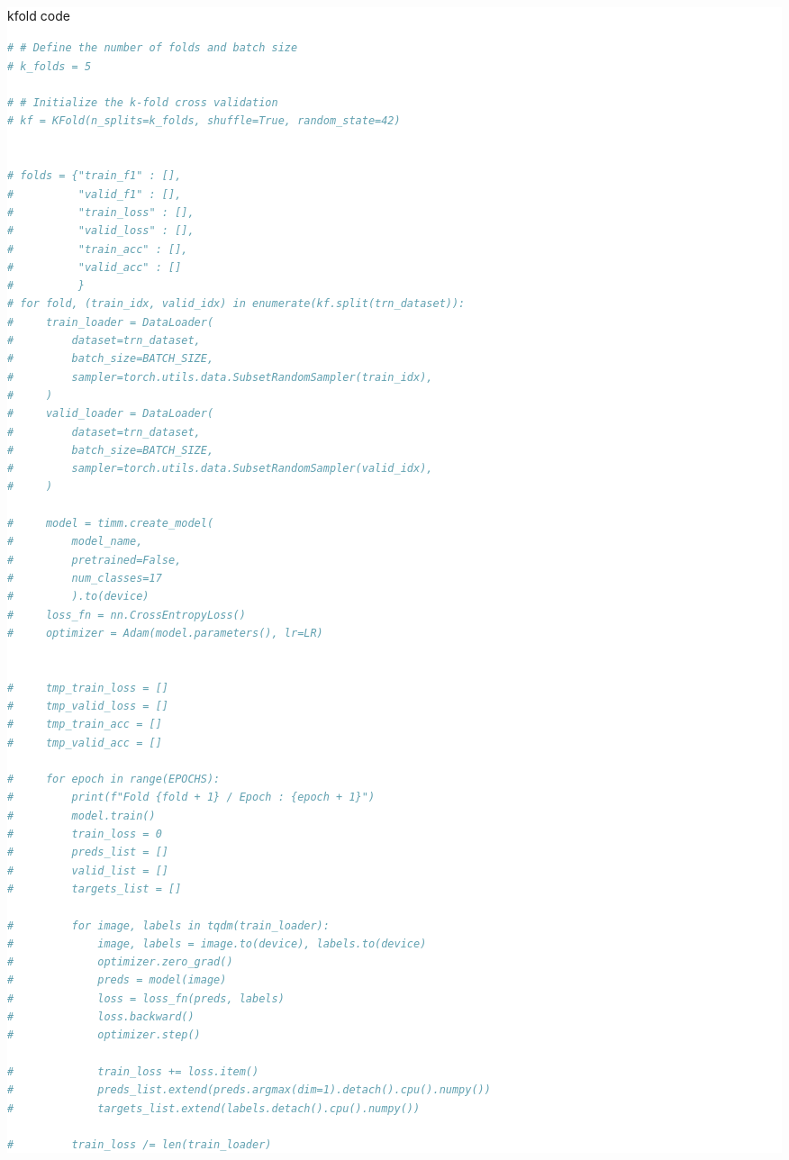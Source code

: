 kfold code


```python
# # Define the number of folds and batch size
# k_folds = 5

# # Initialize the k-fold cross validation
# kf = KFold(n_splits=k_folds, shuffle=True, random_state=42)


# folds = {"train_f1" : [],
#          "valid_f1" : [],
#          "train_loss" : [],
#          "valid_loss" : [],
#          "train_acc" : [],
#          "valid_acc" : []
#          }
# for fold, (train_idx, valid_idx) in enumerate(kf.split(trn_dataset)):
#     train_loader = DataLoader(
#         dataset=trn_dataset,
#         batch_size=BATCH_SIZE,
#         sampler=torch.utils.data.SubsetRandomSampler(train_idx),
#     )
#     valid_loader = DataLoader(
#         dataset=trn_dataset,
#         batch_size=BATCH_SIZE,
#         sampler=torch.utils.data.SubsetRandomSampler(valid_idx),
#     )

#     model = timm.create_model(
#         model_name,
#         pretrained=False,
#         num_classes=17
#         ).to(device)
#     loss_fn = nn.CrossEntropyLoss()
#     optimizer = Adam(model.parameters(), lr=LR)
    

#     tmp_train_loss = []
#     tmp_valid_loss = []
#     tmp_train_acc = []
#     tmp_valid_acc = []

#     for epoch in range(EPOCHS):
#         print(f"Fold {fold + 1} / Epoch : {epoch + 1}")
#         model.train()
#         train_loss = 0
#         preds_list = []
#         valid_list = []
#         targets_list = []

#         for image, labels in tqdm(train_loader):
#             image, labels = image.to(device), labels.to(device)
#             optimizer.zero_grad()
#             preds = model(image)
#             loss = loss_fn(preds, labels)
#             loss.backward()
#             optimizer.step()

#             train_loss += loss.item()
#             preds_list.extend(preds.argmax(dim=1).detach().cpu().numpy())
#             targets_list.extend(labels.detach().cpu().numpy())
        
#         train_loss /= len(train_loader)
```